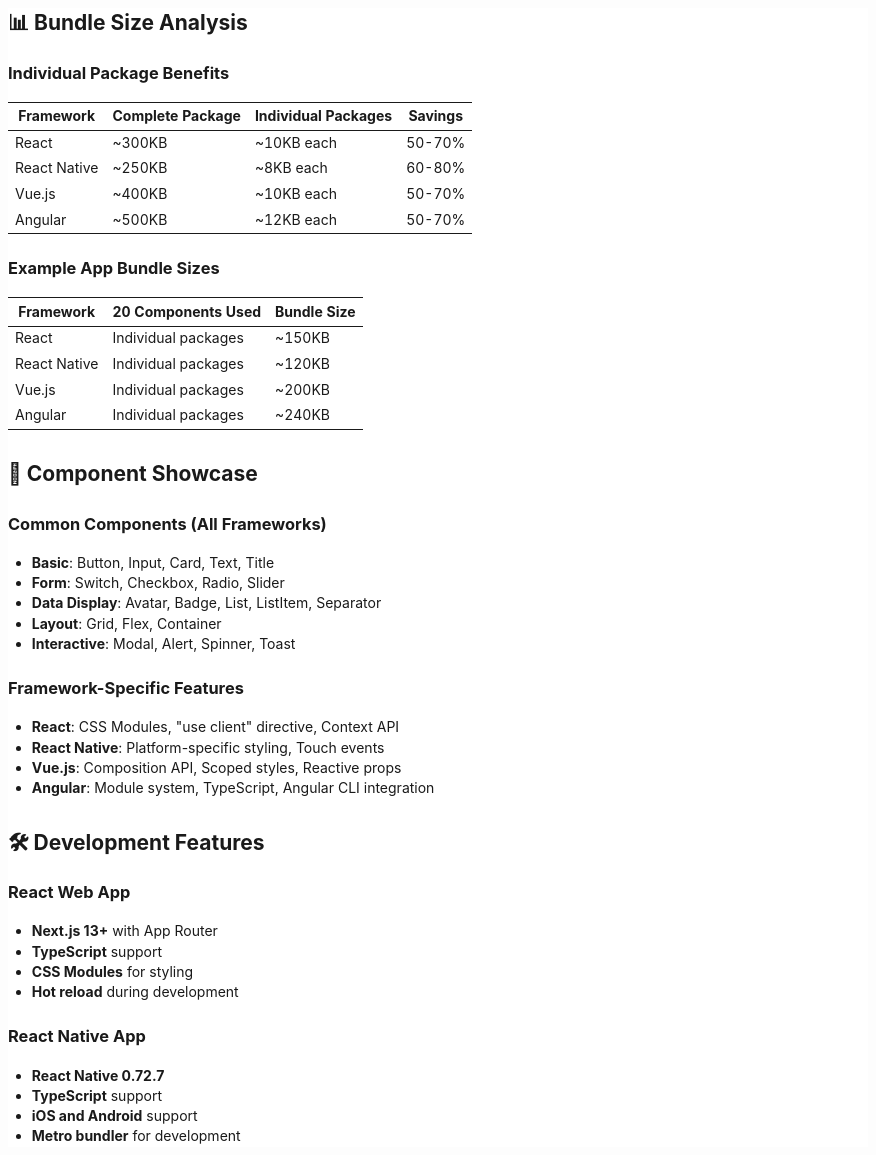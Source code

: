## 📊 Bundle Size Analysis

### Individual Package Benefits
| Framework | Complete Package | Individual Packages | Savings |
|-----------|------------------|-------------------|---------|
| React | ~300KB | ~10KB each | 50-70% |
| React Native | ~250KB | ~8KB each | 60-80% |
| Vue.js | ~400KB | ~10KB each | 50-70% |
| Angular | ~500KB | ~12KB each | 50-70% |

### Example App Bundle Sizes
| Framework | 20 Components Used | Bundle Size |
|-----------|-------------------|-------------|
| React | Individual packages | ~150KB |
| React Native | Individual packages | ~120KB |
| Vue.js | Individual packages | ~200KB |
| Angular | Individual packages | ~240KB |

## 🎨 Component Showcase

### Common Components (All Frameworks)
- **Basic**: Button, Input, Card, Text, Title
- **Form**: Switch, Checkbox, Radio, Slider
- **Data Display**: Avatar, Badge, List, ListItem, Separator
- **Layout**: Grid, Flex, Container
- **Interactive**: Modal, Alert, Spinner, Toast

### Framework-Specific Features
- **React**: CSS Modules, "use client" directive, Context API
- **React Native**: Platform-specific styling, Touch events
- **Vue.js**: Composition API, Scoped styles, Reactive props
- **Angular**: Module system, TypeScript, Angular CLI integration

## 🛠️ Development Features

### React Web App
- **Next.js 13+** with App Router
- **TypeScript** support
- **CSS Modules** for styling
- **Hot reload** during development

### React Native App
- **React Native 0.72.7**
- **TypeScript** support
- **iOS and Android** support
- **Metro bundler** for development
